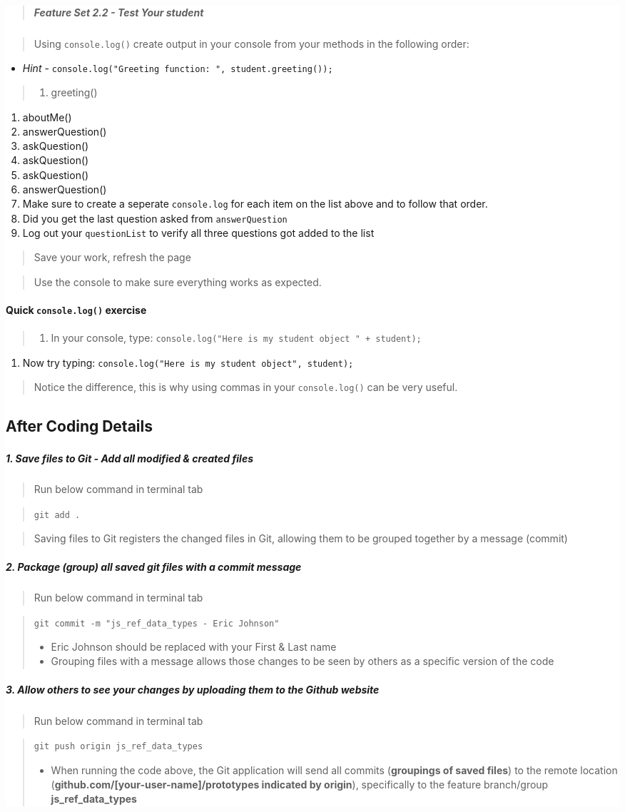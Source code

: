 >##### Feature Set 2.2 - Test Your student

>Using `console.log()` create output in your console from your methods in the following order:
  - *Hint* - `console.log("Greeting function: ", student.greeting());`

>1. greeting()
1. aboutMe()
1. answerQuestion()
1. askQuestion()
1. askQuestion()
1. askQuestion()
1. answerQuestion()
1. Make sure to create a seperate `console.log` for each item on the list above and to follow that order.
  1. Did you get the last question asked from `answerQuestion`
  1. Log out your `questionList` to verify all three questions got added to the list

>Save your work, refresh the page

>Use the console to make sure everything works as expected.

#### Quick `console.log()` exercise

>1. In your console, type: `console.log("Here is my student object " + student);`
1. Now try typing: `console.log("Here is my student object", student);`

>Notice the difference, this is why using commas in your `console.log()` can be very useful.

## After Coding Details

##### 1. Save files to Git - Add all modified & created files
> Run below command in terminal tab

> `git add .`

> Saving files to Git registers the changed files in Git, allowing them to be grouped together by a message (commit)

##### 2. Package (group) all saved git files with a commit message

> Run below command in terminal tab

> `git commit -m "js_ref_data_types - Eric Johnson"`
> - Eric Johnson should be replaced with your First & Last name
> - Grouping files with a message allows those changes to be seen by others as a specific version of the code

##### 3. Allow others to see your changes by uploading them to the Github website

> Run below command in terminal tab

> `git push origin js_ref_data_types`
> - When running the code above, the Git application will send all commits (<b>groupings of saved files</b>) to the 
remote location (<b>github.com/[your-user-name]/prototypes indicated by origin</b>), specifically to the feature 
branch/group <b>js_ref_data_types</b>
